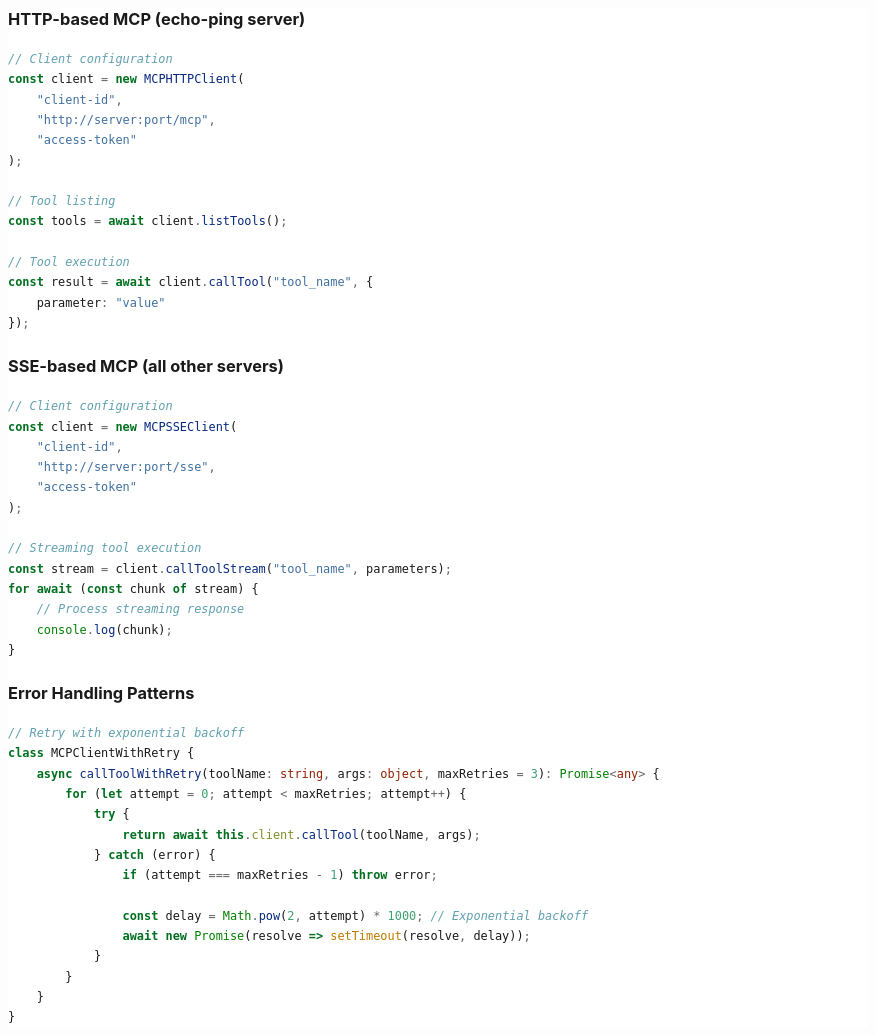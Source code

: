 ### HTTP-based MCP (echo-ping server)

```typescript
// Client configuration
const client = new MCPHTTPClient(
    "client-id",
    "http://server:port/mcp",
    "access-token"
);

// Tool listing
const tools = await client.listTools();

// Tool execution
const result = await client.callTool("tool_name", {
    parameter: "value"
});
```

### SSE-based MCP (all other servers)

```typescript
// Client configuration
const client = new MCPSSEClient(
    "client-id", 
    "http://server:port/sse",
    "access-token"
);

// Streaming tool execution
const stream = client.callToolStream("tool_name", parameters);
for await (const chunk of stream) {
    // Process streaming response
    console.log(chunk);
}
```

### Error Handling Patterns

```typescript
// Retry with exponential backoff
class MCPClientWithRetry {
    async callToolWithRetry(toolName: string, args: object, maxRetries = 3): Promise<any> {
        for (let attempt = 0; attempt < maxRetries; attempt++) {
            try {
                return await this.client.callTool(toolName, args);
            } catch (error) {
                if (attempt === maxRetries - 1) throw error;
                
                const delay = Math.pow(2, attempt) * 1000; // Exponential backoff
                await new Promise(resolve => setTimeout(resolve, delay));
            }
        }
    }
}
```
